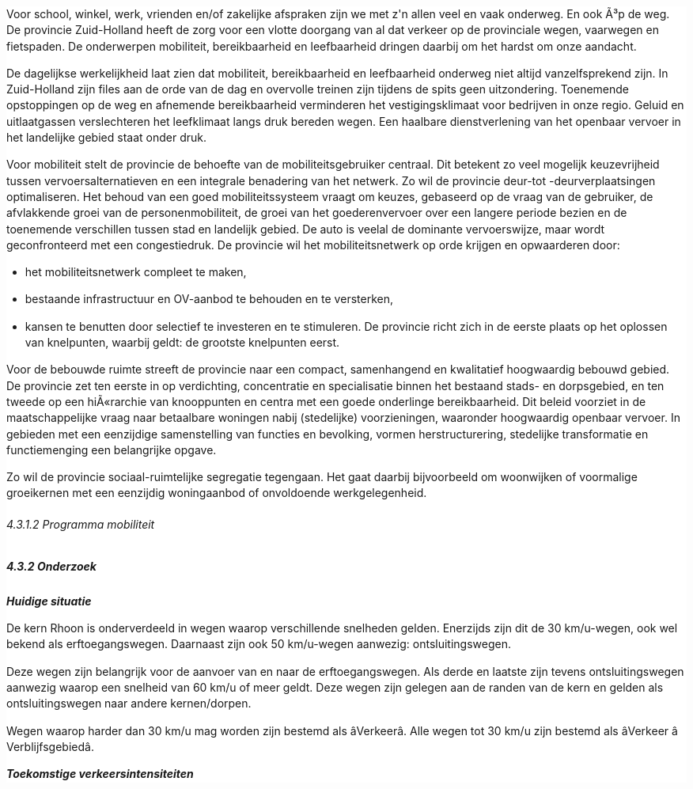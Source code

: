 Voor school, winkel, werk, vrienden en/of zakelijke afspraken zijn we met z'n allen veel en vaak onderweg. En ook Ã³p de weg. De provincie Zuid\-Holland heeft de zorg voor een vlotte doorgang van al dat verkeer op de provinciale wegen, vaarwegen en fietspaden. De onderwerpen mobiliteit, bereikbaarheid en leefbaarheid dringen daarbij om het hardst om onze aandacht.

De dagelijkse werkelijkheid laat zien dat mobiliteit, bereikbaarheid en leefbaarheid onderweg niet altijd vanzelfsprekend zijn. In Zuid\-Holland zijn files aan de orde van de dag en overvolle treinen zijn tijdens de spits geen uitzondering. Toenemende opstoppingen op de weg en afnemende bereikbaarheid verminderen het vestigingsklimaat voor bedrijven in onze regio. Geluid en uitlaatgassen verslechteren het leefklimaat langs druk bereden wegen. Een haalbare dienstverlening van het openbaar vervoer in het landelijke gebied staat onder druk.

Voor mobiliteit stelt de provincie de behoefte van de mobiliteitsgebruiker centraal. Dit betekent zo veel mogelijk keuzevrijheid tussen vervoersalternatieven en een integrale benadering van het netwerk. Zo wil de provincie deur\-tot \-deurverplaatsingen optimaliseren. Het behoud van een goed mobiliteitssysteem vraagt om keuzes, gebaseerd op de vraag van de gebruiker, de afvlakkende groei van de personenmobiliteit, de groei van het goederenvervoer over een langere periode bezien en de toenemende verschillen tussen stad en landelijk gebied. De auto is veelal de dominante vervoerswijze, maar wordt geconfronteerd met een congestiedruk. De provincie wil het mobiliteitsnetwerk op orde krijgen en opwaarderen door:

* het mobiliteitsnetwerk compleet te maken,

* bestaande infrastructuur en OV\-aanbod te behouden en te versterken,

* kansen te benutten door selectief te investeren en te stimuleren. De provincie richt zich in de eerste plaats op het oplossen van knelpunten, waarbij geldt: de grootste knelpunten eerst.

Voor de bebouwde ruimte streeft de provincie naar een compact, samenhangend en kwalitatief hoogwaardig bebouwd gebied. De provincie zet ten eerste in op verdichting, concentratie en specialisatie binnen het bestaand stads\- en dorpsgebied, en ten tweede op een hiÃ«rarchie van knooppunten en centra met een goede onderlinge bereikbaarheid. Dit beleid voorziet in de maatschappelijke vraag naar betaalbare woningen nabij (stedelijke) voorzieningen, waaronder hoogwaardig openbaar vervoer. In gebieden met een eenzijdige samenstelling van functies en bevolking, vormen herstructurering, stedelijke transformatie en functiemenging een belangrijke opgave.

Zo wil de provincie sociaal\-ruimtelijke segregatie tegengaan. Het gaat daarbij bijvoorbeeld om woonwijken of voormalige groeikernen met een eenzijdig woningaanbod of onvoldoende werkgelegenheid.

###### 4\.3\.1\.2 Programma mobiliteit

##### 4\.3\.2 Onderzoek

***Huidige situatie***

De kern Rhoon is onderverdeeld in wegen waarop verschillende snelheden gelden. Enerzijds zijn dit de 30 km/u\-wegen, ook wel bekend als erftoegangswegen. Daarnaast zijn ook 50 km/u\-wegen aanwezig: ontsluitingswegen.

Deze wegen zijn belangrijk voor de aanvoer van en naar de erftoegangswegen. Als derde en laatste zijn tevens ontsluitingswegen aanwezig waarop een snelheid van 60 km/u of meer geldt. Deze wegen zijn gelegen aan de randen van de kern en gelden als ontsluitingswegen naar andere kernen/dorpen.

Wegen waarop harder dan 30 km/u mag worden zijn bestemd als âVerkeerâ. Alle wegen tot 30 km/u zijn bestemd als âVerkeer â Verblijfsgebiedâ.

***Toekomstige verkeersintensiteiten***
